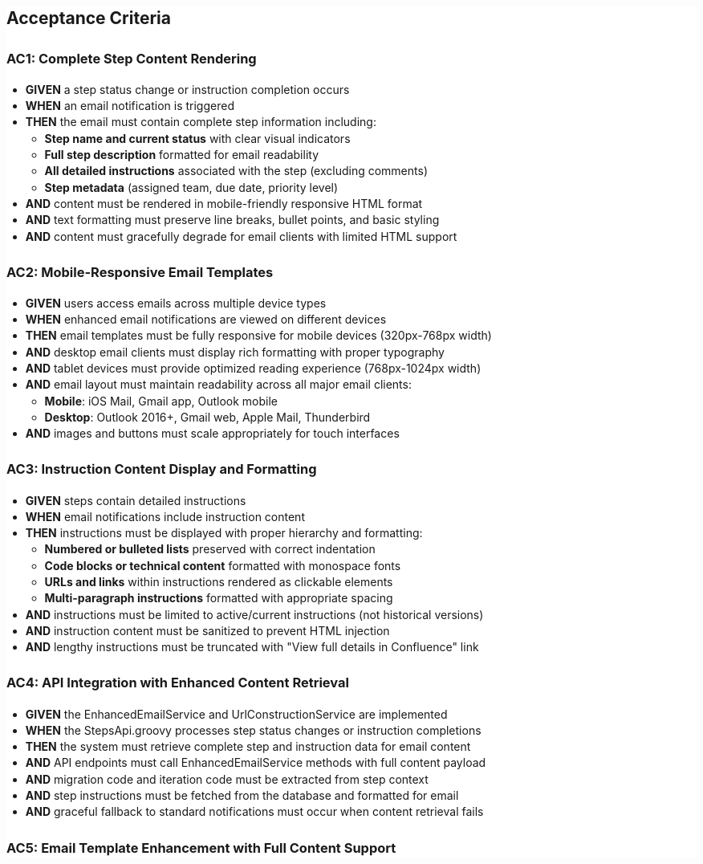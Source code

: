 ## Acceptance Criteria

### AC1: Complete Step Content Rendering

- **GIVEN** a step status change or instruction completion occurs
- **WHEN** an email notification is triggered
- **THEN** the email must contain complete step information including:
  - **Step name and current status** with clear visual indicators
  - **Full step description** formatted for email readability
  - **All detailed instructions** associated with the step (excluding comments)
  - **Step metadata** (assigned team, due date, priority level)
- **AND** content must be rendered in mobile-friendly responsive HTML format
- **AND** text formatting must preserve line breaks, bullet points, and basic styling
- **AND** content must gracefully degrade for email clients with limited HTML support

### AC2: Mobile-Responsive Email Templates

- **GIVEN** users access emails across multiple device types
- **WHEN** enhanced email notifications are viewed on different devices
- **THEN** email templates must be fully responsive for mobile devices (320px-768px width)
- **AND** desktop email clients must display rich formatting with proper typography
- **AND** tablet devices must provide optimized reading experience (768px-1024px width)
- **AND** email layout must maintain readability across all major email clients:
  - **Mobile**: iOS Mail, Gmail app, Outlook mobile
  - **Desktop**: Outlook 2016+, Gmail web, Apple Mail, Thunderbird
- **AND** images and buttons must scale appropriately for touch interfaces

### AC3: Instruction Content Display and Formatting

- **GIVEN** steps contain detailed instructions
- **WHEN** email notifications include instruction content
- **THEN** instructions must be displayed with proper hierarchy and formatting:
  - **Numbered or bulleted lists** preserved with correct indentation
  - **Code blocks or technical content** formatted with monospace fonts
  - **URLs and links** within instructions rendered as clickable elements
  - **Multi-paragraph instructions** formatted with appropriate spacing
- **AND** instructions must be limited to active/current instructions (not historical versions)
- **AND** instruction content must be sanitized to prevent HTML injection
- **AND** lengthy instructions must be truncated with "View full details in Confluence" link

### AC4: API Integration with Enhanced Content Retrieval

- **GIVEN** the EnhancedEmailService and UrlConstructionService are implemented
- **WHEN** the StepsApi.groovy processes step status changes or instruction completions
- **THEN** the system must retrieve complete step and instruction data for email content
- **AND** API endpoints must call EnhancedEmailService methods with full content payload
- **AND** migration code and iteration code must be extracted from step context
- **AND** step instructions must be fetched from the database and formatted for email
- **AND** graceful fallback to standard notifications must occur when content retrieval fails

### AC5: Email Template Enhancement with Full Content Support
